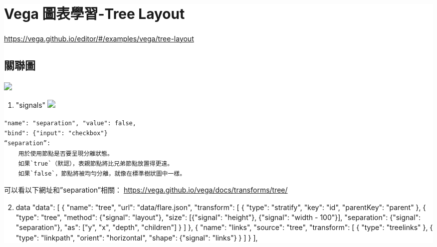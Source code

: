 # Vega 圖表學習-Tree Layout


https://vega.github.io/editor/#/examples/vega/tree-layout

## 關聯圖
![](https://paper-attachments.dropbox.com/s_EE678A34139CA760EAF89E54B70C45FED473909ECB5D4CE25A3523AB8620509A_1658580824206_+2022-07-23+8.53.37.png)



1.   "signals"
![](https://paper-attachments.dropbox.com/s_EE678A34139CA760EAF89E54B70C45FED473909ECB5D4CE25A3523AB8620509A_1658584382061_+2022-07-23+8.56.43.png)

    "name": "separation", "value": false,
    "bind": {"input": "checkbox"}
    “separation”:
        用於使用節點是否要呈現分離狀態。
        如果`true`（默認），表親節點將比兄弟節點放置得更遠。
        如果`false`，節點將被均勻分離，就像在標準樹狀圖中一樣。

可以看以下網址和”separation”相關：
https://vega.github.io/vega/docs/transforms/tree/



2. data
      "data": [
        {
          "name": "tree",
          "url": "data/flare.json",
          "transform": [
            {
              "type": "stratify",
              "key": "id",
              "parentKey": "parent"
            },
            {
              "type": "tree",
              "method": {"signal": "layout"},
              "size": [{"signal": "height"}, {"signal": "width - 100"}],
              "separation": {"signal": "separation"},
              "as": ["y", "x", "depth", "children"]
            }
          ]
        },
        {
          "name": "links",
          "source": "tree",
          "transform": [
            { "type": "treelinks" },
            {
              "type": "linkpath",
              "orient": "horizontal",
              "shape": {"signal": "links"}
            }
          ]
        }
      ],
